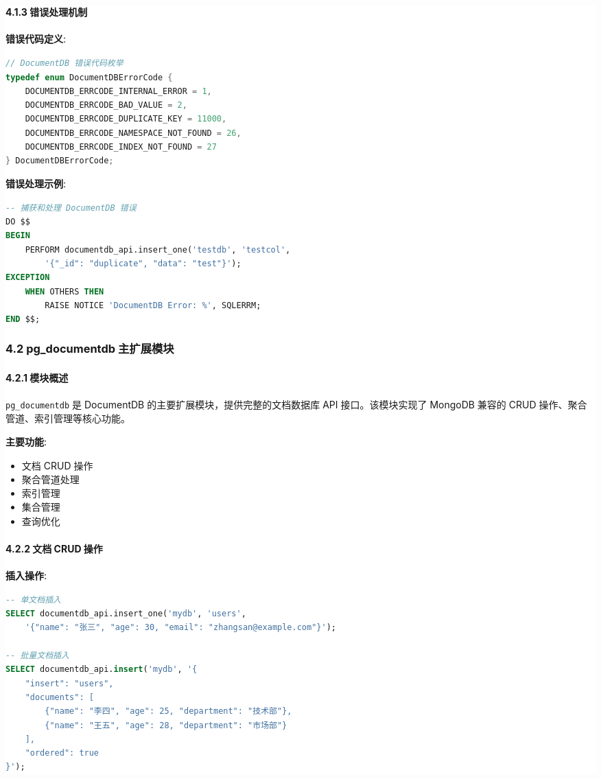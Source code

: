 #### 4.1.3 错误处理机制

**错误代码定义**:
```c
// DocumentDB 错误代码枚举
typedef enum DocumentDBErrorCode {
    DOCUMENTDB_ERRCODE_INTERNAL_ERROR = 1,
    DOCUMENTDB_ERRCODE_BAD_VALUE = 2,
    DOCUMENTDB_ERRCODE_DUPLICATE_KEY = 11000,
    DOCUMENTDB_ERRCODE_NAMESPACE_NOT_FOUND = 26,
    DOCUMENTDB_ERRCODE_INDEX_NOT_FOUND = 27
} DocumentDBErrorCode;
```

**错误处理示例**:
```sql
-- 捕获和处理 DocumentDB 错误
DO $$
BEGIN
    PERFORM documentdb_api.insert_one('testdb', 'testcol', 
        '{"_id": "duplicate", "data": "test"}');
EXCEPTION
    WHEN OTHERS THEN
        RAISE NOTICE 'DocumentDB Error: %', SQLERRM;
END $$;
```

### 4.2 pg_documentdb 主扩展模块

#### 4.2.1 模块概述

`pg_documentdb` 是 DocumentDB 的主要扩展模块，提供完整的文档数据库 API 接口。该模块实现了 MongoDB 兼容的 CRUD 操作、聚合管道、索引管理等核心功能。

**主要功能**:
- 文档 CRUD 操作
- 聚合管道处理
- 索引管理
- 集合管理
- 查询优化

#### 4.2.2 文档 CRUD 操作

**插入操作**:
```sql
-- 单文档插入
SELECT documentdb_api.insert_one('mydb', 'users', 
    '{"name": "张三", "age": 30, "email": "zhangsan@example.com"}');

-- 批量文档插入
SELECT documentdb_api.insert('mydb', '{
    "insert": "users",
    "documents": [
        {"name": "李四", "age": 25, "department": "技术部"},
        {"name": "王五", "age": 28, "department": "市场部"}
    ],
    "ordered": true
}');
```
